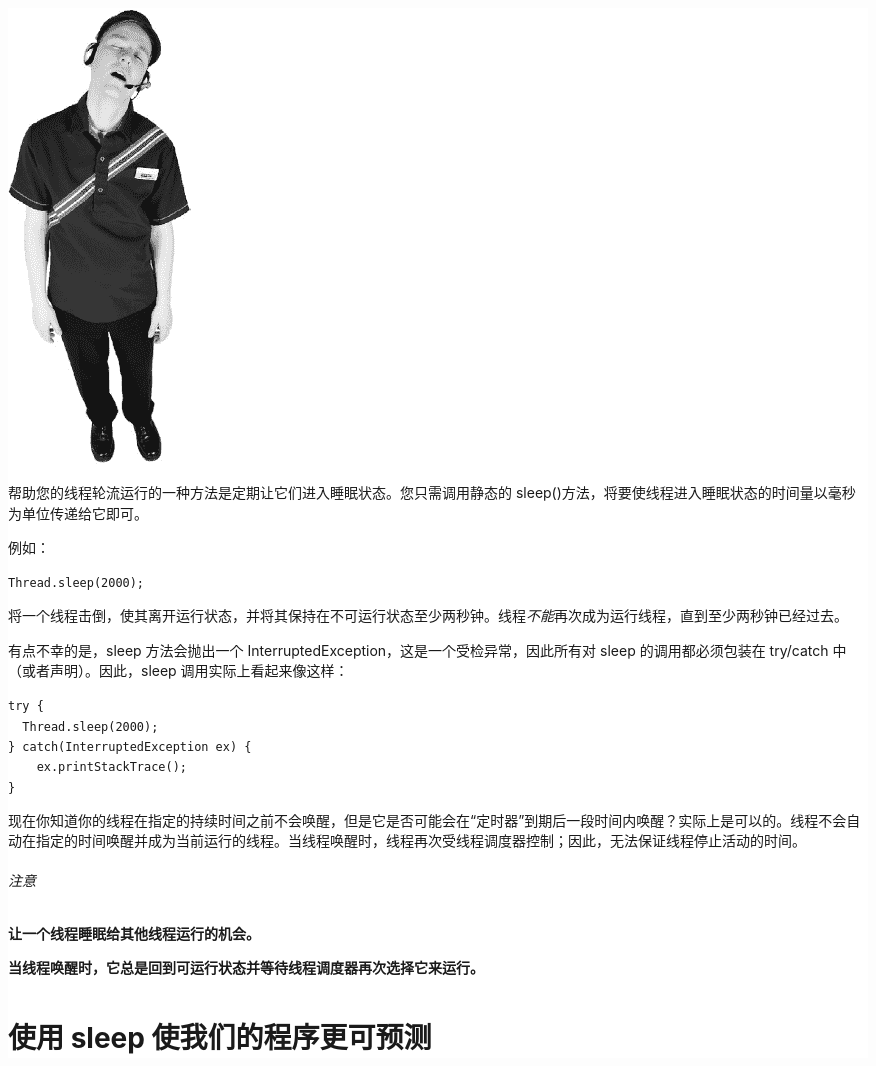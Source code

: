 ![image](img/f0622-01.png)

帮助您的线程轮流运行的一种方法是定期让它们进入睡眠状态。您只需调用静态的 sleep()方法，将要使线程进入睡眠状态的时间量以毫秒为单位传递给它即可。

例如：

```
Thread.sleep(2000);
```

将一个线程击倒，使其离开运行状态，并将其保持在不可运行状态至少两秒钟。线程*不能*再次成为运行线程，直到至少两秒钟已经过去。

有点不幸的是，sleep 方法会抛出一个 InterruptedException，这是一个受检异常，因此所有对 sleep 的调用都必须包装在 try/catch 中（或者声明）。因此，sleep 调用实际上看起来像这样：

```
try {
  Thread.sleep(2000);
} catch(InterruptedException ex) {
    ex.printStackTrace();
}
```

现在你知道你的线程在指定的持续时间之前不会唤醒，但是它是否可能会在“定时器”到期后一段时间内唤醒？实际上是可以的。线程不会自动在指定的时间唤醒并成为当前运行的线程。当线程唤醒时，线程再次受线程调度器控制；因此，无法保证线程停止活动的时间。

###### 注意

**让一个线程睡眠给其他线程运行的机会。**

**当线程唤醒时，它总是回到可运行状态并等待线程调度器再次选择它来运行。**

# 使用 sleep 使我们的程序更可预测
